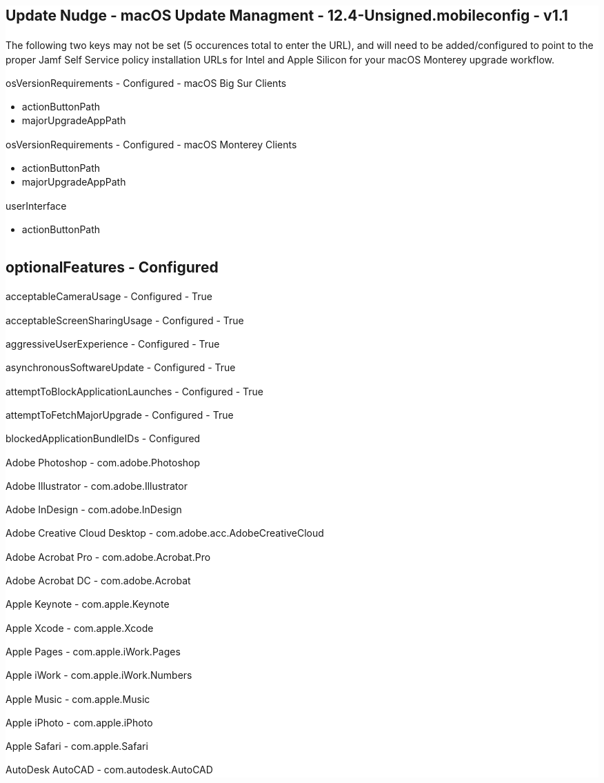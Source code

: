 ## Update Nudge - macOS Update Managment - 12.4-Unsigned.mobileconfig - v1.1

The following two keys may not be set (5 occurences total to enter the URL), and will need to be added/configured to point to the proper Jamf Self Service policy installation URLs for Intel and Apple Silicon for your macOS Monterey upgrade workflow.

osVersionRequirements - Configured - macOS Big Sur Clients
- actionButtonPath
- majorUpgradeAppPath 

osVersionRequirements - Configured - macOS Monterey Clients
- actionButtonPath
- majorUpgradeAppPath 

userInterface
- actionButtonPath

## optionalFeatures - Configured

acceptableCameraUsage - Configured - True

acceptableScreenSharingUsage - Configured - True

aggressiveUserExperience - Configured - True

asynchronousSoftwareUpdate - Configured - True

attemptToBlockApplicationLaunches - Configured - True

attemptToFetchMajorUpgrade - Configured - True

blockedApplicationBundleIDs - Configured

Adobe Photoshop - com.adobe.Photoshop

Adobe Illustrator - com.adobe.Illustrator

Adobe InDesign - com.adobe.InDesign

Adobe Creative Cloud Desktop - com.adobe.acc.AdobeCreativeCloud

Adobe Acrobat Pro - com.adobe.Acrobat.Pro

Adobe Acrobat DC - com.adobe.Acrobat

Apple Keynote - com.apple.Keynote

Apple Xcode - com.apple.Xcode

Apple Pages - com.apple.iWork.Pages

Apple iWork - com.apple.iWork.Numbers

Apple Music - com.apple.Music

Apple iPhoto - com.apple.iPhoto

Apple Safari - com.apple.Safari

AutoDesk AutoCAD - com.autodesk.AutoCAD
